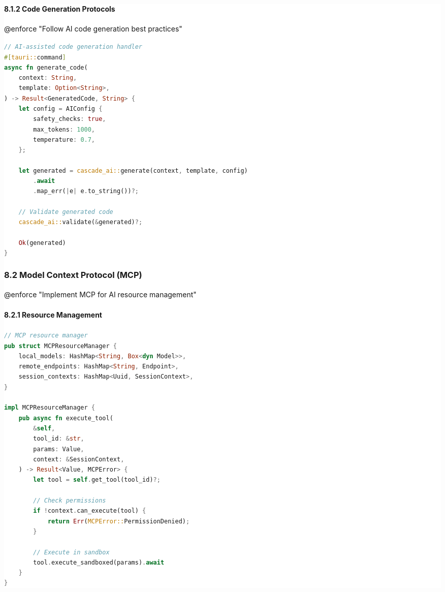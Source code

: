 #### 8.1.2 Code Generation Protocols
@enforce "Follow AI code generation best practices"

```rust
// AI-assisted code generation handler
#[tauri::command]
async fn generate_code(
    context: String,
    template: Option<String>,
) -> Result<GeneratedCode, String> {
    let config = AIConfig {
        safety_checks: true,
        max_tokens: 1000,
        temperature: 0.7,
    };
    
    let generated = cascade_ai::generate(context, template, config)
        .await
        .map_err(|e| e.to_string())?;
        
    // Validate generated code
    cascade_ai::validate(&generated)?;
    
    Ok(generated)
}
```

### 8.2 Model Context Protocol (MCP)
@enforce "Implement MCP for AI resource management"

#### 8.2.1 Resource Management
```rust
// MCP resource manager
pub struct MCPResourceManager {
    local_models: HashMap<String, Box<dyn Model>>,
    remote_endpoints: HashMap<String, Endpoint>,
    session_contexts: HashMap<Uuid, SessionContext>,
}

impl MCPResourceManager {
    pub async fn execute_tool(
        &self,
        tool_id: &str,
        params: Value,
        context: &SessionContext,
    ) -> Result<Value, MCPError> {
        let tool = self.get_tool(tool_id)?;
        
        // Check permissions
        if !context.can_execute(tool) {
            return Err(MCPError::PermissionDenied);
        }
        
        // Execute in sandbox
        tool.execute_sandboxed(params).await
    }
}
```
